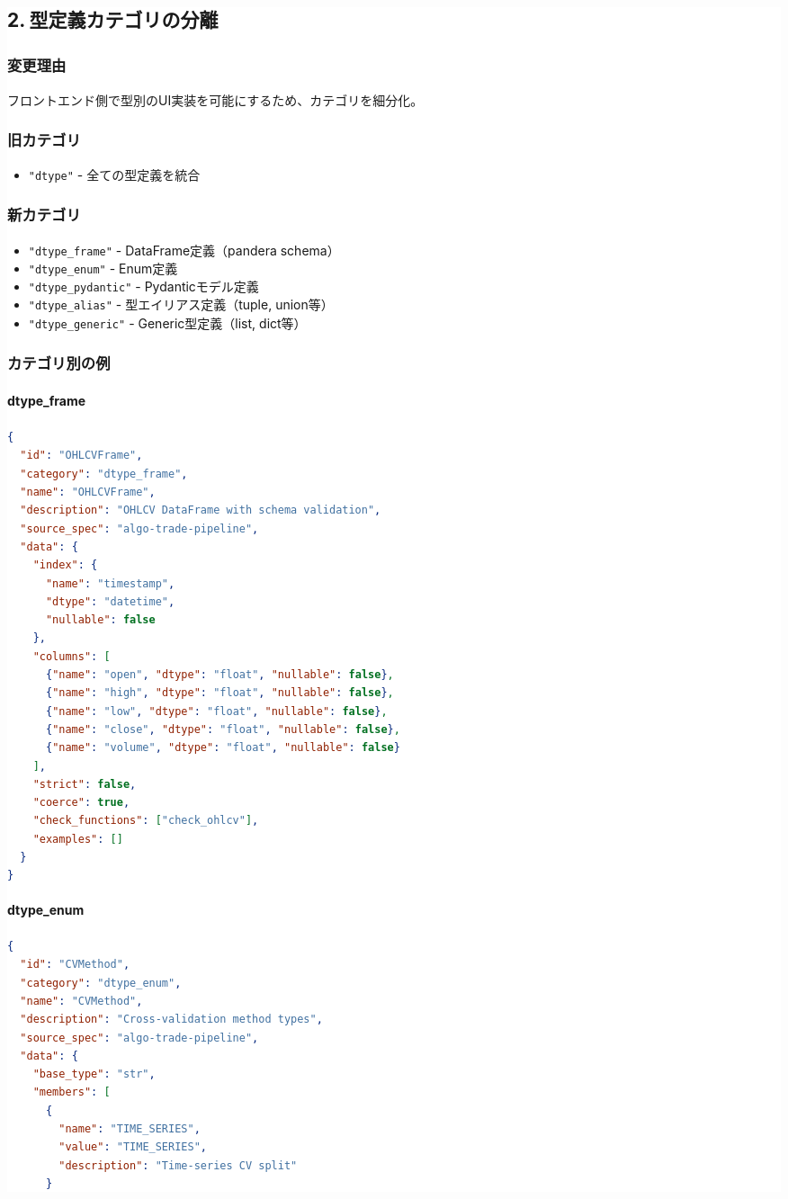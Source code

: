 
## 2. 型定義カテゴリの分離

### 変更理由
フロントエンド側で型別のUI実装を可能にするため、カテゴリを細分化。

### 旧カテゴリ
- `"dtype"` - 全ての型定義を統合

### 新カテゴリ
- `"dtype_frame"` - DataFrame定義（pandera schema）
- `"dtype_enum"` - Enum定義
- `"dtype_pydantic"` - Pydanticモデル定義
- `"dtype_alias"` - 型エイリアス定義（tuple, union等）
- `"dtype_generic"` - Generic型定義（list, dict等）

### カテゴリ別の例

#### dtype_frame
```json
{
  "id": "OHLCVFrame",
  "category": "dtype_frame",
  "name": "OHLCVFrame",
  "description": "OHLCV DataFrame with schema validation",
  "source_spec": "algo-trade-pipeline",
  "data": {
    "index": {
      "name": "timestamp",
      "dtype": "datetime",
      "nullable": false
    },
    "columns": [
      {"name": "open", "dtype": "float", "nullable": false},
      {"name": "high", "dtype": "float", "nullable": false},
      {"name": "low", "dtype": "float", "nullable": false},
      {"name": "close", "dtype": "float", "nullable": false},
      {"name": "volume", "dtype": "float", "nullable": false}
    ],
    "strict": false,
    "coerce": true,
    "check_functions": ["check_ohlcv"],
    "examples": []
  }
}
```

#### dtype_enum
```json
{
  "id": "CVMethod",
  "category": "dtype_enum",
  "name": "CVMethod",
  "description": "Cross-validation method types",
  "source_spec": "algo-trade-pipeline",
  "data": {
    "base_type": "str",
    "members": [
      {
        "name": "TIME_SERIES",
        "value": "TIME_SERIES",
        "description": "Time-series CV split"
      }
```